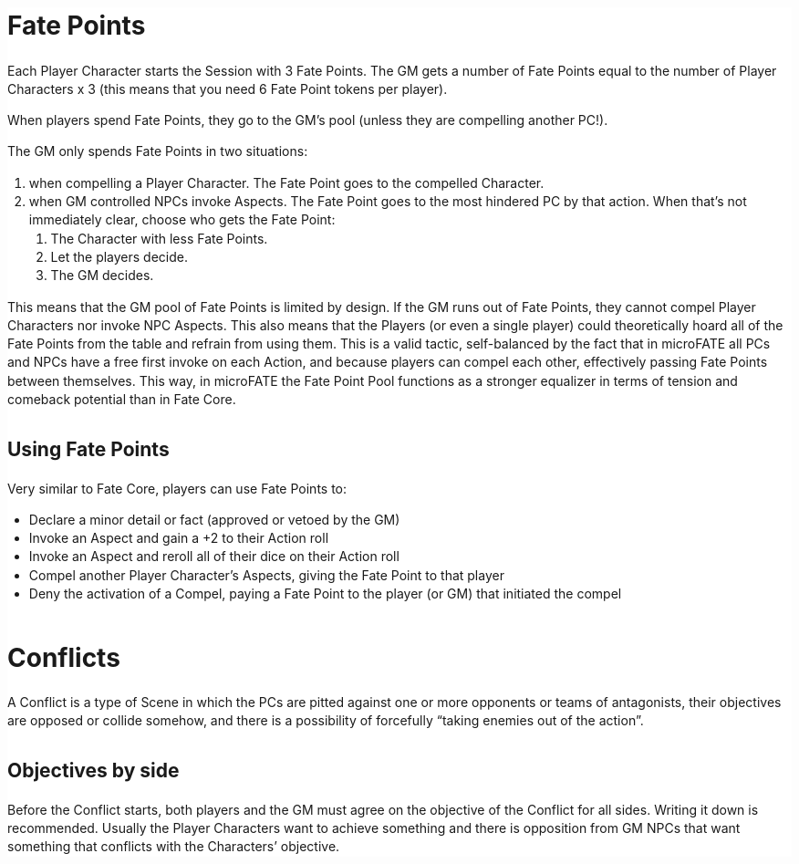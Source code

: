 
# Fate Points

Each Player Character starts the Session with 3 Fate Points. The GM gets a number of Fate Points equal to the number of Player Characters x 3 (this means that you need 6 Fate Point tokens per player). 

When players spend Fate Points, they go to the GM’s pool (unless they are compelling another PC!). 

The GM only spends Fate Points in two situations:



1. when compelling a Player Character. The Fate Point goes to the compelled Character.
2. when GM controlled NPCs invoke Aspects. The Fate Point goes to the most hindered PC by that action. When that’s not immediately clear, choose who gets the Fate Point:
    1. The Character with less Fate Points.
    2. Let the players decide.
    3. The GM decides.

This means that the GM pool of Fate Points is limited by design. If the GM runs out of Fate Points, they cannot compel Player Characters nor invoke NPC Aspects. This also means that the Players (or even a single player) could theoretically hoard all of the Fate Points from the table and refrain from using them. This is a valid tactic, self-balanced by the fact that in microFATE all PCs and NPCs have a free first invoke on each Action, and because players can compel each other, effectively passing Fate Points between themselves. This way, in microFATE the Fate Point Pool functions as a stronger equalizer in terms of tension and comeback potential than in Fate Core.


## Using Fate Points

Very similar to Fate Core, players can use Fate Points to:



* Declare a minor detail or fact (approved or vetoed by the GM)
* Invoke an Aspect and gain a +2 to their Action roll
* Invoke an Aspect and reroll all of their dice on their Action roll
* Compel another Player Character’s Aspects, giving the Fate Point to that player	
* Deny the activation of a Compel, paying a Fate Point to the player (or GM) that initiated the compel


# Conflicts

A Conflict is a type of Scene in which the PCs are pitted against one or more opponents or teams of antagonists, their objectives are opposed or collide somehow, and there is a possibility of forcefully “taking enemies out of the action”.


## Objectives by side

Before the Conflict starts, both players and the GM must agree on the objective of the Conflict for all sides. Writing it down is recommended. Usually the Player Characters want to achieve something and there is opposition from GM NPCs that want something that conflicts with the Characters’ objective.
